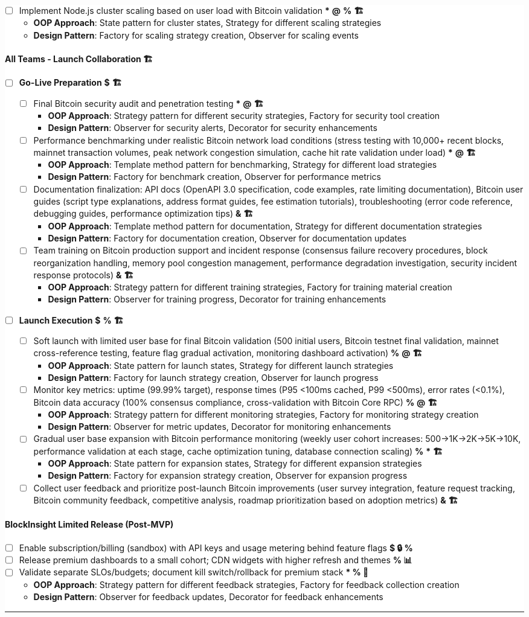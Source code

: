   - [ ] Implement Node.js cluster scaling based on user load with Bitcoin validation **\*** **@** **%** **🏗️**
    - **OOP Approach**: State pattern for cluster states, Strategy for different scaling strategies
    - **Design Pattern**: Factory for scaling strategy creation, Observer for scaling events

#### **All Teams - Launch Collaboration** **🏗️**

- [ ] **Go-Live Preparation** **$** **🏗️**

  - [ ] Final Bitcoin security audit and penetration testing **\*** **@** **🏗️**
    - **OOP Approach**: Strategy pattern for different security strategies, Factory for security tool creation
    - **Design Pattern**: Observer for security alerts, Decorator for security enhancements
  - [ ] Performance benchmarking under realistic Bitcoin network load conditions (stress testing with 10,000+ recent blocks, mainnet transaction volumes, peak network congestion simulation, cache hit rate validation under load) **\*** **@** **🏗️**
    - **OOP Approach**: Template method pattern for benchmarking, Strategy for different load strategies
    - **Design Pattern**: Factory for benchmark creation, Observer for performance metrics
  - [ ] Documentation finalization: API docs (OpenAPI 3.0 specification, code examples, rate limiting documentation), Bitcoin user guides (script type explanations, address format guides, fee estimation tutorials), troubleshooting (error code reference, debugging guides, performance optimization tips) **&** **🏗️**
    - **OOP Approach**: Template method pattern for documentation, Strategy for different documentation strategies
    - **Design Pattern**: Factory for documentation creation, Observer for documentation updates
  - [ ] Team training on Bitcoin production support and incident response (consensus failure recovery procedures, block reorganization handling, memory pool congestion management, performance degradation investigation, security incident response protocols) **&** **🏗️**
    - **OOP Approach**: Strategy pattern for different training strategies, Factory for training material creation
    - **Design Pattern**: Observer for training progress, Decorator for training enhancements

- [ ] **Launch Execution** **$** **%** **🏗️**
  - [ ] Soft launch with limited user base for final Bitcoin validation (500 initial users, Bitcoin testnet final validation, mainnet cross-reference testing, feature flag gradual activation, monitoring dashboard activation) **%** **@** **🏗️**
    - **OOP Approach**: State pattern for launch states, Strategy for different launch strategies
    - **Design Pattern**: Factory for launch strategy creation, Observer for launch progress
  - [ ] Monitor key metrics: uptime (99.99% target), response times (P95 <100ms cached, P99 <500ms), error rates (<0.1%), Bitcoin data accuracy (100% consensus compliance, cross-validation with Bitcoin Core RPC) **%** **@** **🏗️**
    - **OOP Approach**: Strategy pattern for different monitoring strategies, Factory for monitoring strategy creation
    - **Design Pattern**: Observer for metric updates, Decorator for monitoring enhancements
  - [ ] Gradual user base expansion with Bitcoin performance monitoring (weekly user cohort increases: 500→1K→2K→5K→10K, performance validation at each stage, cache optimization tuning, database connection scaling) **%** **\*** **🏗️**
    - **OOP Approach**: State pattern for expansion states, Strategy for different expansion strategies
    - **Design Pattern**: Factory for expansion strategy creation, Observer for expansion progress
  - [ ] Collect user feedback and prioritize post-launch Bitcoin improvements (user survey integration, feature request tracking, Bitcoin community feedback, competitive analysis, roadmap prioritization based on adoption metrics) **&** **🏗️**
#### BlockInsight Limited Release (Post‑MVP)
- [ ] Enable subscription/billing (sandbox) with API keys and usage metering behind feature flags **$ 🔒 %**
- [ ] Release premium dashboards to a small cohort; CDN widgets with higher refresh and themes **% 📊**
- [ ] Validate separate SLOs/budgets; document kill switch/rollback for premium stack **\* % 🚀**
    - **OOP Approach**: Strategy pattern for different feedback strategies, Factory for feedback collection creation
    - **Design Pattern**: Observer for feedback updates, Decorator for feedback enhancements

---